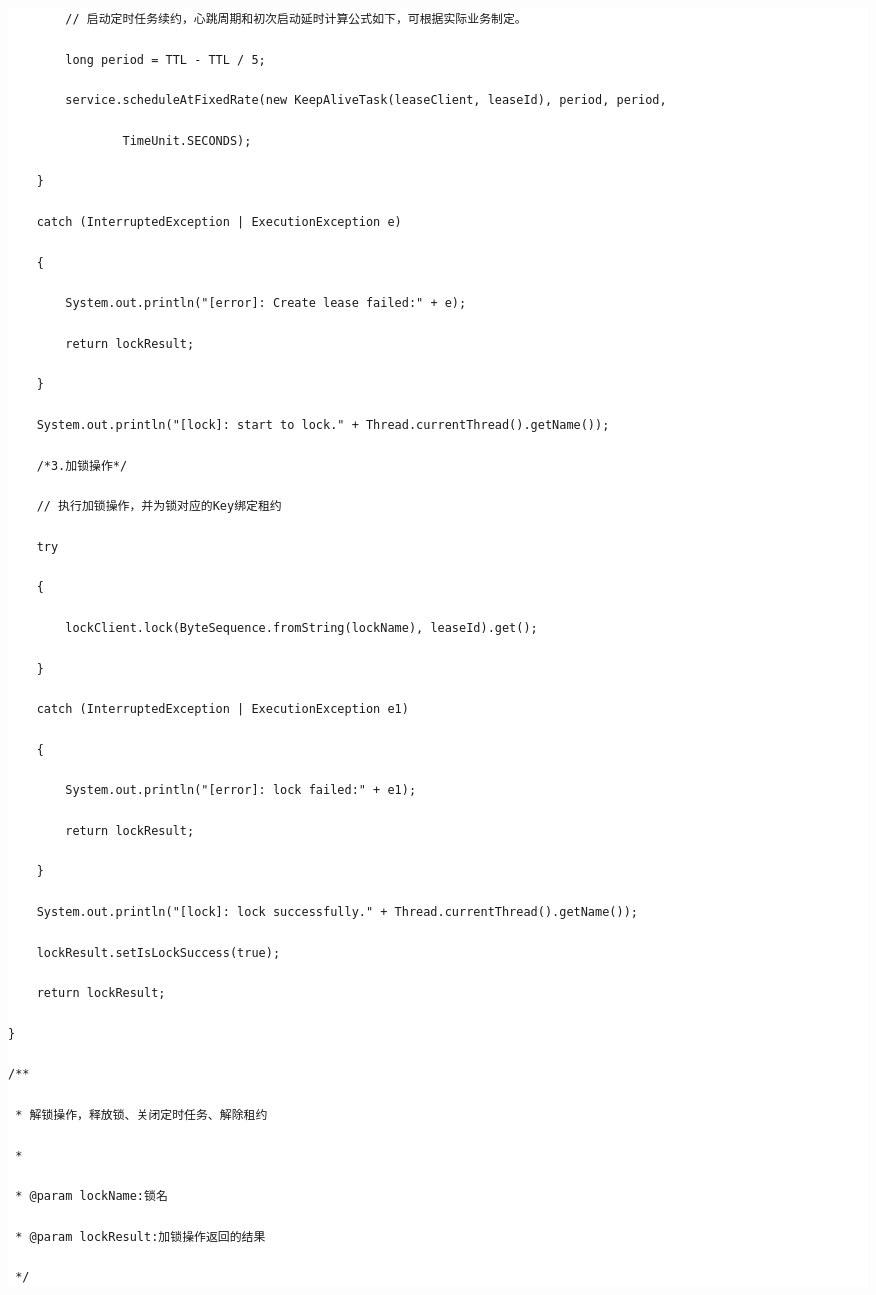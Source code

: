 ```
        // 启动定时任务续约，心跳周期和初次启动延时计算公式如下，可根据实际业务制定。

        long period = TTL - TTL / 5;

        service.scheduleAtFixedRate(new KeepAliveTask(leaseClient, leaseId), period, period,

                TimeUnit.SECONDS);

    }

    catch (InterruptedException | ExecutionException e)

    {

        System.out.println("[error]: Create lease failed:" + e);

        return lockResult;

    }

    System.out.println("[lock]: start to lock." + Thread.currentThread().getName());

    /*3.加锁操作*/

    // 执行加锁操作，并为锁对应的Key绑定租约

    try

    {

        lockClient.lock(ByteSequence.fromString(lockName), leaseId).get();

    }

    catch (InterruptedException | ExecutionException e1)

    {

        System.out.println("[error]: lock failed:" + e1);

        return lockResult;

    }

    System.out.println("[lock]: lock successfully." + Thread.currentThread().getName());

    lockResult.setIsLockSuccess(true);

    return lockResult;

}

/**

 * 解锁操作，释放锁、关闭定时任务、解除租约

 * 

 * @param lockName:锁名

 * @param lockResult:加锁操作返回的结果

 */
```
